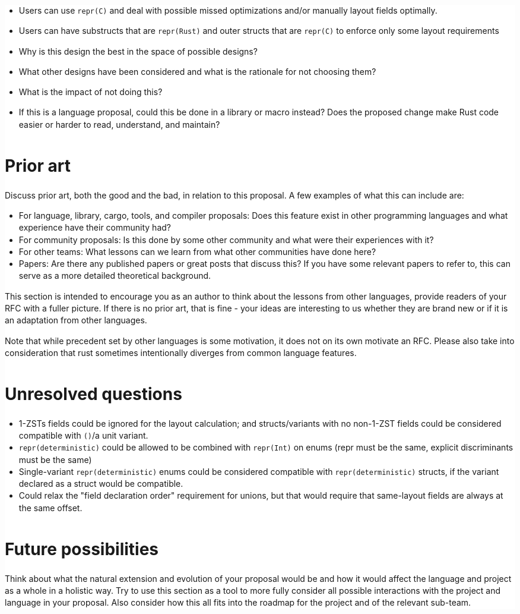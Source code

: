 - Users can use `repr(C)` and deal with possible missed optimizations and/or manually layout fields optimally.
- Users can have substructs that are `repr(Rust)` and outer structs that are `repr(C)` to enforce only some layout requirements

- Why is this design the best in the space of possible designs?
- What other designs have been considered and what is the rationale for not choosing them?
- What is the impact of not doing this?
- If this is a language proposal, could this be done in a library or macro instead? Does the proposed change make Rust code easier or harder to read, understand, and maintain?

# Prior art
[prior-art]: #prior-art

Discuss prior art, both the good and the bad, in relation to this proposal.
A few examples of what this can include are:

- For language, library, cargo, tools, and compiler proposals: Does this feature exist in other programming languages and what experience have their community had?
- For community proposals: Is this done by some other community and what were their experiences with it?
- For other teams: What lessons can we learn from what other communities have done here?
- Papers: Are there any published papers or great posts that discuss this? If you have some relevant papers to refer to, this can serve as a more detailed theoretical background.

This section is intended to encourage you as an author to think about the lessons from other languages, provide readers of your RFC with a fuller picture.
If there is no prior art, that is fine - your ideas are interesting to us whether they are brand new or if it is an adaptation from other languages.

Note that while precedent set by other languages is some motivation, it does not on its own motivate an RFC.
Please also take into consideration that rust sometimes intentionally diverges from common language features.

# Unresolved questions
[unresolved-questions]: #unresolved-questions

* 1-ZSTs fields could be ignored for the layout calculation; and structs/variants with no non-1-ZST fields could be considered compatible with `()`/a unit variant.
* `repr(deterministic)` could be allowed to be combined with `repr(Int)` on enums (repr must be the same, explicit discriminants must be the same)
* Single-variant `repr(deterministic)` enums could be considered compatible with `repr(deterministic)` structs, if the variant declared as a struct would be compatible.
* Could relax the "field declaration order" requirement for unions, but that would require that same-layout fields are always at the same offset.

# Future possibilities
[future-possibilities]: #future-possibilities



Think about what the natural extension and evolution of your proposal would
be and how it would affect the language and project as a whole in a holistic
way. Try to use this section as a tool to more fully consider all possible
interactions with the project and language in your proposal.
Also consider how this all fits into the roadmap for the project
and of the relevant sub-team.


[summary]: #summary
[motivation]: #motivation
[guide-level-explanation]: #guide-level-explanation
[reference-level-explanation]: #reference-level-explanation
[drawbacks]: #drawbacks
[rationale-and-alternatives]: #rationale-and-alternatives